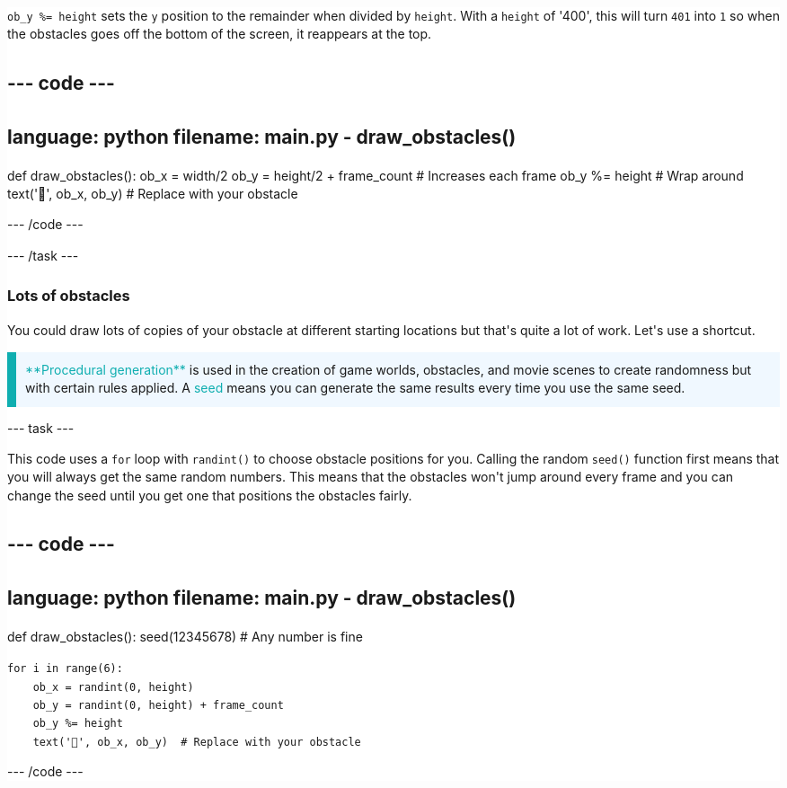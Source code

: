 `ob_y %= height` sets the `y` position to the remainder when divided by `height`. With a `height` of '400', this will turn `401` into `1` so when the obstacles goes off the bottom of the screen, it reappears at the top.

--- code ---
---
language: python
filename: main.py - draw_obstacles()
---

def draw_obstacles():
    ob_x = width/2
    ob_y = height/2 + frame_count  # Increases each frame
    ob_y %= height  # Wrap around
    text('🌵', ob_x, ob_y)  # Replace with your obstacle

--- /code ---

--- /task ---

### Lots of obstacles

You could draw lots of copies of your obstacle at different starting locations but that's quite a lot of work. Let's use a shortcut.

<p style="border-left: solid; border-width:10px; border-color: #0faeb0; background-color: aliceblue; padding: 10px;"> 
<span style="color: #0faeb0">**Procedural generation**</span> is used in the creation of game worlds, obstacles, and movie scenes to create randomness but with certain rules applied. A <span style="color: #0faeb0">seed</span> means you can generate the same results every time you use the same seed.</p>

--- task ---

This code uses a `for` loop with `randint()` to choose obstacle positions for you. Calling the random `seed()` function first means that you will always get the same random numbers. This means that the obstacles won't jump around every frame and you can change the seed until you get one that positions the obstacles fairly.

--- code ---
---
language: python
filename: main.py - draw_obstacles()
---

def draw_obstacles():
    seed(12345678)  # Any number is fine
  
    for i in range(6):  
        ob_x = randint(0, height)
        ob_y = randint(0, height) + frame_count
        ob_y %= height
        text('🌵', ob_x, ob_y)  # Replace with your obstacle

--- /code ---
